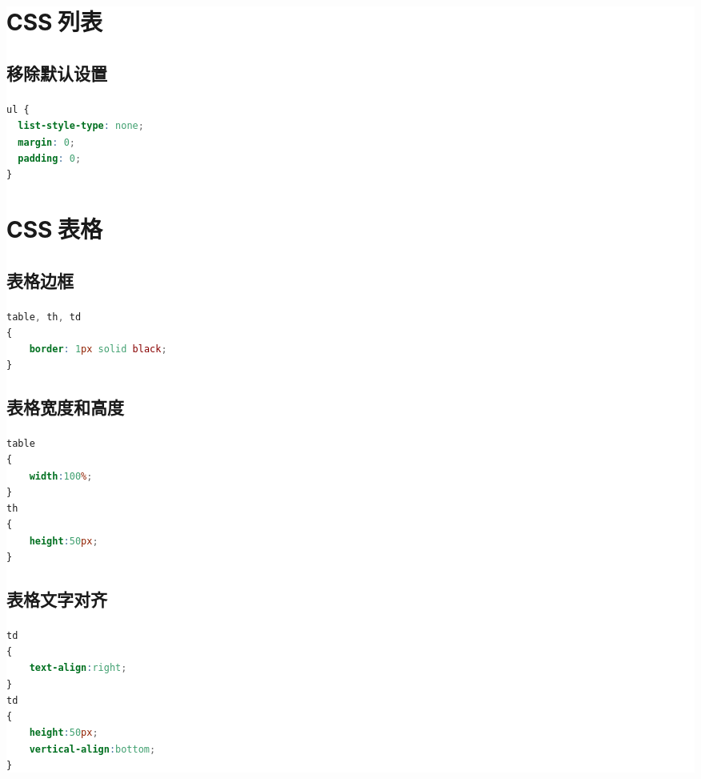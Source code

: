 # CSS 列表

## 移除默认设置

```css
ul {
  list-style-type: none;
  margin: 0;
  padding: 0;
}
```

# CSS 表格

## 表格边框

```css
table, th, td
{
    border: 1px solid black;
}
```

## 表格宽度和高度

```css
table 
{
    width:100%;
}
th
{
    height:50px;
}
```

## 表格文字对齐

```css
td
{
    text-align:right;
}
td
{
    height:50px;
    vertical-align:bottom;
}
```
